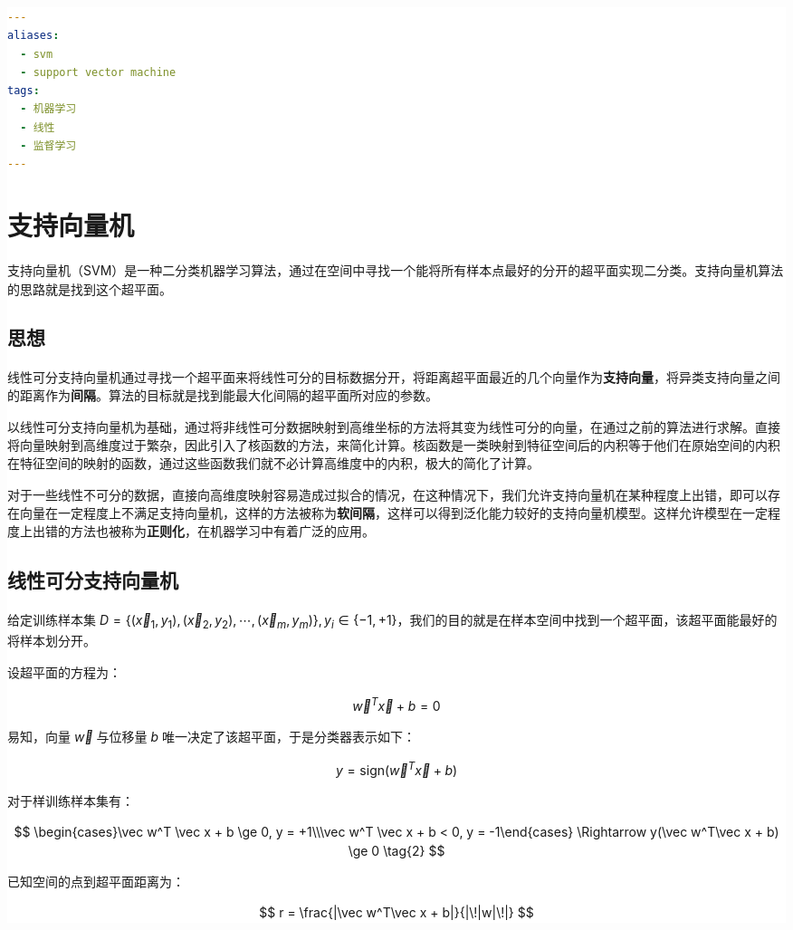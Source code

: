 ```yaml
---
aliases:
  - svm
  - support vector machine
tags:
  - 机器学习
  - 线性
  - 监督学习
---
```


# 支持向量机

支持向量机（SVM）是一种二分类机器学习算法，通过在空间中寻找一个能将所有样本点最好的分开的超平面实现二分类。支持向量机算法的思路就是找到这个超平面。

## 思想

线性可分支持向量机通过寻找一个超平面来将线性可分的目标数据分开，将距离超平面最近的几个向量作为**支持向量**，将异类支持向量之间的距离作为**间隔**。算法的目标就是找到能最大化间隔的超平面所对应的参数。

以线性可分支持向量机为基础，通过将非线性可分数据映射到高维坐标的方法将其变为线性可分的向量，在通过之前的算法进行求解。直接将向量映射到高维度过于繁杂，因此引入了核函数的方法，来简化计算。核函数是一类映射到特征空间后的内积等于他们在原始空间的内积在特征空间的映射的函数，通过这些函数我们就不必计算高维度中的内积，极大的简化了计算。

对于一些线性不可分的数据，直接向高维度映射容易造成过拟合的情况，在这种情况下，我们允许支持向量机在某种程度上出错，即可以存在向量在一定程度上不满足支持向量机，这样的方法被称为**软间隔**，这样可以得到泛化能力较好的支持向量机模型。这样允许模型在一定程度上出错的方法也被称为**正则化**，在机器学习中有着广泛的应用。

## 线性可分支持向量机

给定训练样本集 $D=\{(\vec{x}_1, y_1), (\vec x_2, y_2), \cdots, (\vec x_m, y_m)\},y_i\in\{-1, +1\}$，我们的目的就是在样本空间中找到一个超平面，该超平面能最好的将样本划分开。

设超平面的方程为：

$$
\vec w^T \vec x + b = 0
$$

易知，向量 $\vec w$ 与位移量 $b$ 唯一决定了该超平面，于是分类器表示如下：

$$
y = \mathrm {sign}(\vec w^T\vec x + b)\tag{1}
$$

对于样训练样本集有：

$$
\begin{cases}\vec w^T \vec x + b \ge 0, y = +1\\\vec w^T \vec x + b < 0, y = -1\end{cases} \Rightarrow y(\vec w^T\vec x + b) \ge 0 \tag{2}
$$

已知空间的点到超平面距离为：

$$
r = \frac{|\vec w^T\vec x + b|}{|\!|w|\!|}
$$
